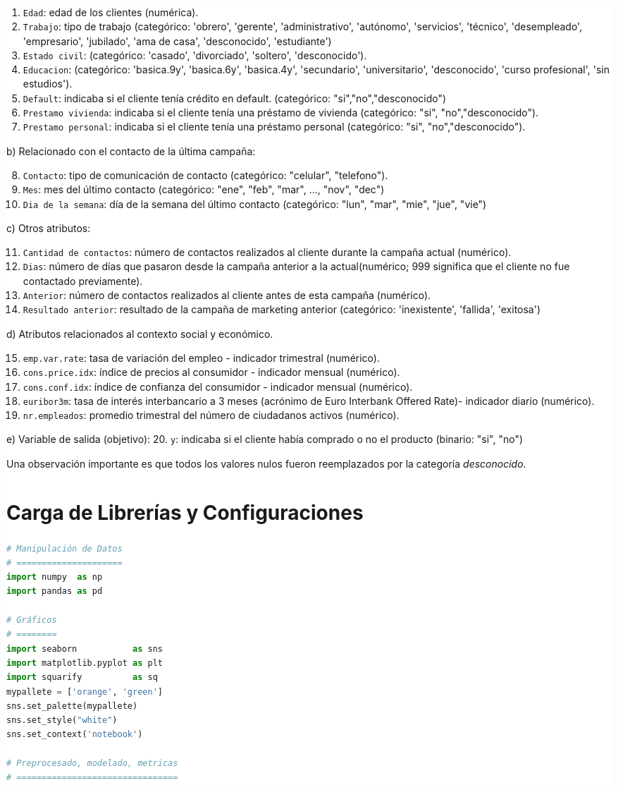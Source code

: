    1. `Edad`: edad de los clientes (numérica).
   2. `Trabajo`: tipo de trabajo (categórico: 'obrero', 'gerente', 'administrativo', 'autónomo', 'servicios',  'técnico', 'desempleado', 'empresario', 'jubilado', 'ama de casa', 'desconocido', 'estudiante')
   3. `Estado civil`: (categórico: 'casado', 'divorciado', 'soltero', 'desconocido').
   4. `Educacion`: (categórico: 'basica.9y', 'basica.6y', 'basica.4y', 'secundario', 'universitario', 'desconocido', 'curso profesional', 'sin estudios').
   5. `Default`: indicaba si el cliente tenía crédito en default. (categórico: "si","no","desconocido")
   6. `Prestamo vivienda`: indicaba si el cliente tenía una préstamo de vivienda (categórico: "si", "no","desconocido").
   7. `Prestamo personal`: indicaba si el cliente tenía una préstamo personal (categórico: "si", "no","desconocido").

b)	Relacionado con el contacto de la última campaña:

   8. `Contacto`: tipo de comunicación de contacto (categórico: "celular", "telefono").
   9. `Mes`: mes del último  contacto (categórico: "ene", "feb", "mar", ..., "nov", "dec")
   10. `Dia de la semana`: día de la semana del último  contacto (categórico: "lun", "mar", "mie", "jue", "vie")

c)	Otros atributos:

  11. `Cantidad de contactos`: número de contactos realizados al cliente durante la campaña actual (numérico).
  12. `Dias`: número de días que pasaron desde la campaña anterior a la actual(numérico; 999 significa que el cliente no fue contactado previamente).
  13. `Anterior`: número de contactos realizados al cliente antes de esta campaña (numérico).
  14. `Resultado anterior`: resultado de la campaña de marketing anterior (categórico: 'inexistente', 'fallida', 'exitosa')

d)	Atributos relacionados al contexto social y económico.

  15. `emp.var.rate`: tasa de variación del empleo - indicador trimestral (numérico).
  16. `cons.price.idx`: índice de precios al consumidor - indicador mensual (numérico).
  17. `cons.conf.idx`: índice de confianza del consumidor - indicador mensual (numérico).
  18. `euribor3m`: tasa de interés interbancario a 3 meses (acrónimo de Euro Interbank Offered Rate)- indicador diario (numérico).
  19. `nr.empleados`: promedio trimestral del número de ciudadanos activos (numérico).

e)	Variable de salida (objetivo):
  20. `y`:  indicaba si el cliente había comprado o no el producto (binario: "si", "no")


Una observación importante es que todos los valores nulos fueron reemplazados por la categoría *desconocido*. 

# Carga de Librerías y Configuraciones


```python
# Manipulación de Datos
# =====================
import numpy  as np
import pandas as pd

# Gráficos
# ========
import seaborn           as sns
import matplotlib.pyplot as plt
import squarify          as sq
mypallete = ['orange', 'green']
sns.set_palette(mypallete)
sns.set_style("white")
sns.set_context('notebook')

# Preprocesado, modelado, metricas
# ================================
```